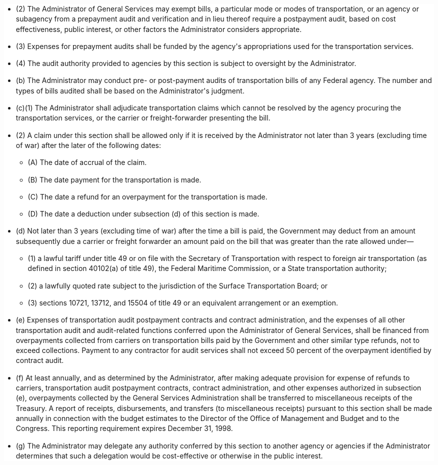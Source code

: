 * (2) The Administrator of General Services may exempt bills, a particular mode or modes of transportation, or an agency or subagency from a prepayment audit and verification and in lieu thereof require a postpayment audit, based on cost effectiveness, public interest, or other factors the Administrator considers appropriate.

* (3) Expenses for prepayment audits shall be funded by the agency's appropriations used for the transportation services.

* (4) The audit authority provided to agencies by this section is subject to oversight by the Administrator.

* (b) The Administrator may conduct pre- or post-payment audits of transportation bills of any Federal agency. The number and types of bills audited shall be based on the Administrator's judgment.

* (c)(1) The Administrator shall adjudicate transportation claims which cannot be resolved by the agency procuring the transportation services, or the carrier or freight-forwarder presenting the bill.

* (2) A claim under this section shall be allowed only if it is received by the Administrator not later than 3 years (excluding time of war) after the later of the following dates:

  * (A) The date of accrual of the claim.

  * (B) The date payment for the transportation is made.

  * (C) The date a refund for an overpayment for the transportation is made.

  * (D) The date a deduction under subsection (d) of this section is made.


* (d) Not later than 3 years (excluding time of war) after the time a bill is paid, the Government may deduct from an amount subsequently due a carrier or freight forwarder an amount paid on the bill that was greater than the rate allowed under—

  * (1) a lawful tariff under title 49 or on file with the Secretary of Transportation with respect to foreign air transportation (as defined in section 40102(a) of title 49), the Federal Maritime Commission, or a State transportation authority;

  * (2) a lawfully quoted rate subject to the jurisdiction of the Surface Transportation Board; or

  * (3) sections 10721, 13712, and 15504 of title 49 or an equivalent arrangement or an exemption.


* (e) Expenses of transportation audit postpayment contracts and contract administration, and the expenses of all other transportation audit and audit-related functions conferred upon the Administrator of General Services, shall be financed from overpayments collected from carriers on transportation bills paid by the Government and other similar type refunds, not to exceed collections. Payment to any contractor for audit services shall not exceed 50 percent of the overpayment identified by contract audit.

* (f) At least annually, and as determined by the Administrator, after making adequate provision for expense of refunds to carriers, transportation audit postpayment contracts, contract administration, and other expenses authorized in subsection (e), overpayments collected by the General Services Administration shall be transferred to miscellaneous receipts of the Treasury. A report of receipts, disbursements, and transfers (to miscellaneous receipts) pursuant to this section shall be made annually in connection with the budget estimates to the Director of the Office of Management and Budget and to the Congress. This reporting requirement expires December 31, 1998.

* (g) The Administrator may delegate any authority conferred by this section to another agency or agencies if the Administrator determines that such a delegation would be cost-effective or otherwise in the public interest.
